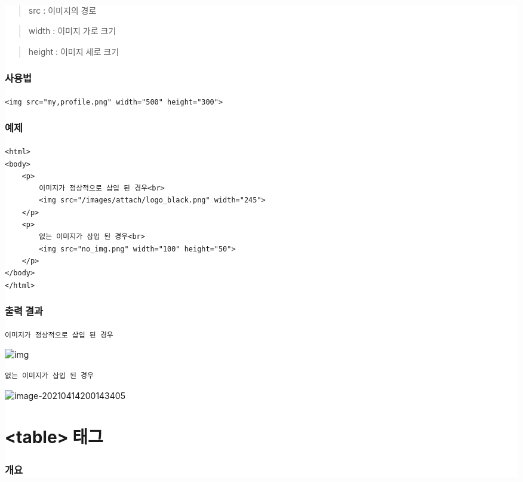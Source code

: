 >src : 이미지의 경로

> width : 이미지 가로 크기

> height : 이미지 세로 크기

<p></p>

### 사용법

```
<img src="my,profile.png" width="500" height="300">
```



### 예제

``` 
<html>
<body>
	<p>
		이미지가 정상적으로 삽입 된 경우<br>
		<img src="/images/attach/logo_black.png" width="245">
	</p>
	<p>
		없는 이미지가 삽입 된 경우<br>
		<img src="no_img.png" width="100" height="50">
	</p>
</body>
</html>
```

### 출력 결과



```
이미지가 정상적으로 삽입 된 경우
```



![img](https://ofcourse.kr/images/attach/logo_black.png)

```
없는 이미지가 삽입 된 경우
```

![image-20210414200143405](C:\Users\user\AppData\Roaming\Typora\typora-user-images\image-20210414200143405.png)



# \<table> 태그

### 개요
